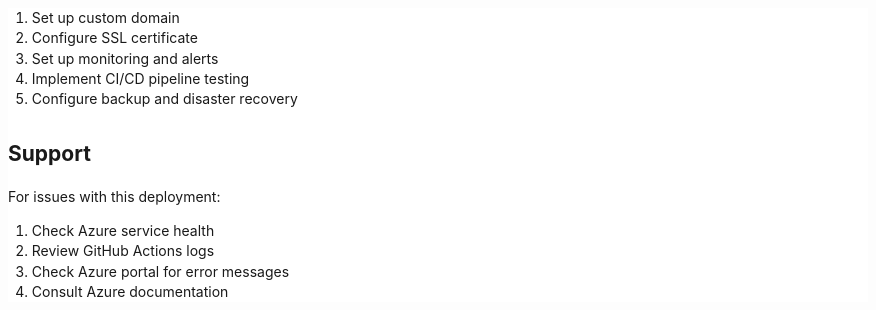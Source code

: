 1. Set up custom domain
2. Configure SSL certificate
3. Set up monitoring and alerts
4. Implement CI/CD pipeline testing
5. Configure backup and disaster recovery

## Support

For issues with this deployment:
1. Check Azure service health
2. Review GitHub Actions logs
3. Check Azure portal for error messages
4. Consult Azure documentation